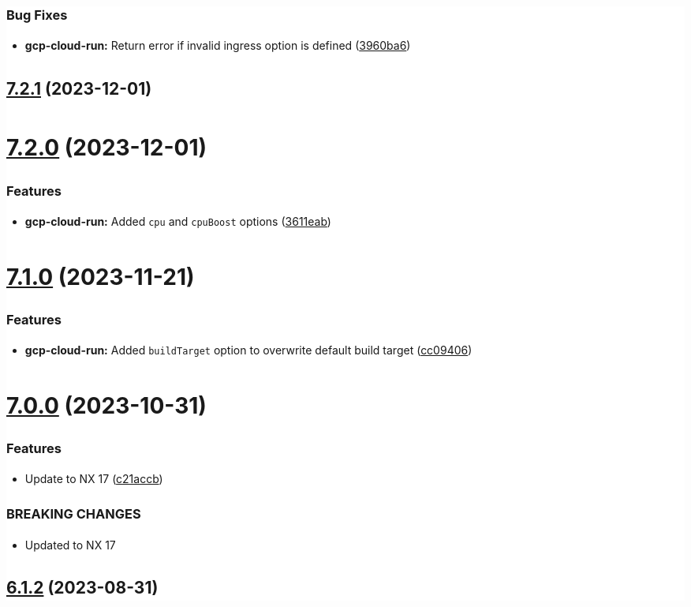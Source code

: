 
### Bug Fixes

* **gcp-cloud-run:** Return error if invalid ingress option is defined ([3960ba6](https://github.com/TriPSs/nx-extend/commit/3960ba6208876aecf21ce40058a145ee51ff298e))



## [7.2.1](https://github.com/TriPSs/nx-extend/compare/gcp-cloud-run@7.2.0...gcp-cloud-run@7.2.1) (2023-12-01)



# [7.2.0](https://github.com/TriPSs/nx-extend/compare/gcp-cloud-run@7.1.0...gcp-cloud-run@7.2.0) (2023-12-01)


### Features

* **gcp-cloud-run:** Added `cpu` and `cpuBoost` options ([3611eab](https://github.com/TriPSs/nx-extend/commit/3611eabf947bdc7aee4d82ddafc3d642f5de4c3b))



# [7.1.0](https://github.com/TriPSs/nx-extend/compare/gcp-cloud-run@7.0.0...gcp-cloud-run@7.1.0) (2023-11-21)


### Features

* **gcp-cloud-run:** Added `buildTarget` option to overwrite default build target ([cc09406](https://github.com/TriPSs/nx-extend/commit/cc0940606be3cc37340da582204673ddf568ad6e))



# [7.0.0](https://github.com/TriPSs/nx-extend/compare/gcp-cloud-run@6.1.2...gcp-cloud-run@7.0.0) (2023-10-31)


### Features

* Update to NX 17 ([c21accb](https://github.com/TriPSs/nx-extend/commit/c21accbed588d43cb5a53b4ce5d061722e7740f2))


### BREAKING CHANGES

* Updated to NX 17



## [6.1.2](https://github.com/TriPSs/nx-extend/compare/gcp-cloud-run@6.1.1...gcp-cloud-run@6.1.2) (2023-08-31)
